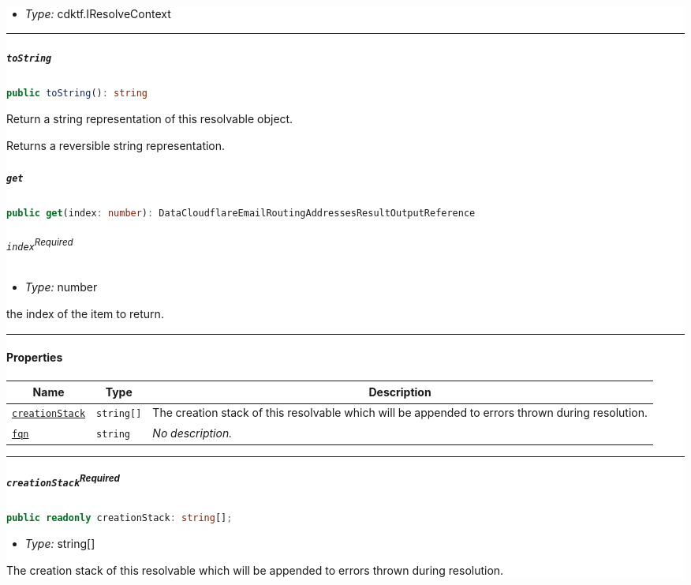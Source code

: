 - *Type:* cdktf.IResolveContext

---

##### `toString` <a name="toString" id="@cdktf/provider-cloudflare.dataCloudflareEmailRoutingAddresses.DataCloudflareEmailRoutingAddressesResultList.toString"></a>

```typescript
public toString(): string
```

Return a string representation of this resolvable object.

Returns a reversible string representation.

##### `get` <a name="get" id="@cdktf/provider-cloudflare.dataCloudflareEmailRoutingAddresses.DataCloudflareEmailRoutingAddressesResultList.get"></a>

```typescript
public get(index: number): DataCloudflareEmailRoutingAddressesResultOutputReference
```

###### `index`<sup>Required</sup> <a name="index" id="@cdktf/provider-cloudflare.dataCloudflareEmailRoutingAddresses.DataCloudflareEmailRoutingAddressesResultList.get.parameter.index"></a>

- *Type:* number

the index of the item to return.

---


#### Properties <a name="Properties" id="Properties"></a>

| **Name** | **Type** | **Description** |
| --- | --- | --- |
| <code><a href="#@cdktf/provider-cloudflare.dataCloudflareEmailRoutingAddresses.DataCloudflareEmailRoutingAddressesResultList.property.creationStack">creationStack</a></code> | <code>string[]</code> | The creation stack of this resolvable which will be appended to errors thrown during resolution. |
| <code><a href="#@cdktf/provider-cloudflare.dataCloudflareEmailRoutingAddresses.DataCloudflareEmailRoutingAddressesResultList.property.fqn">fqn</a></code> | <code>string</code> | *No description.* |

---

##### `creationStack`<sup>Required</sup> <a name="creationStack" id="@cdktf/provider-cloudflare.dataCloudflareEmailRoutingAddresses.DataCloudflareEmailRoutingAddressesResultList.property.creationStack"></a>

```typescript
public readonly creationStack: string[];
```

- *Type:* string[]

The creation stack of this resolvable which will be appended to errors thrown during resolution.
